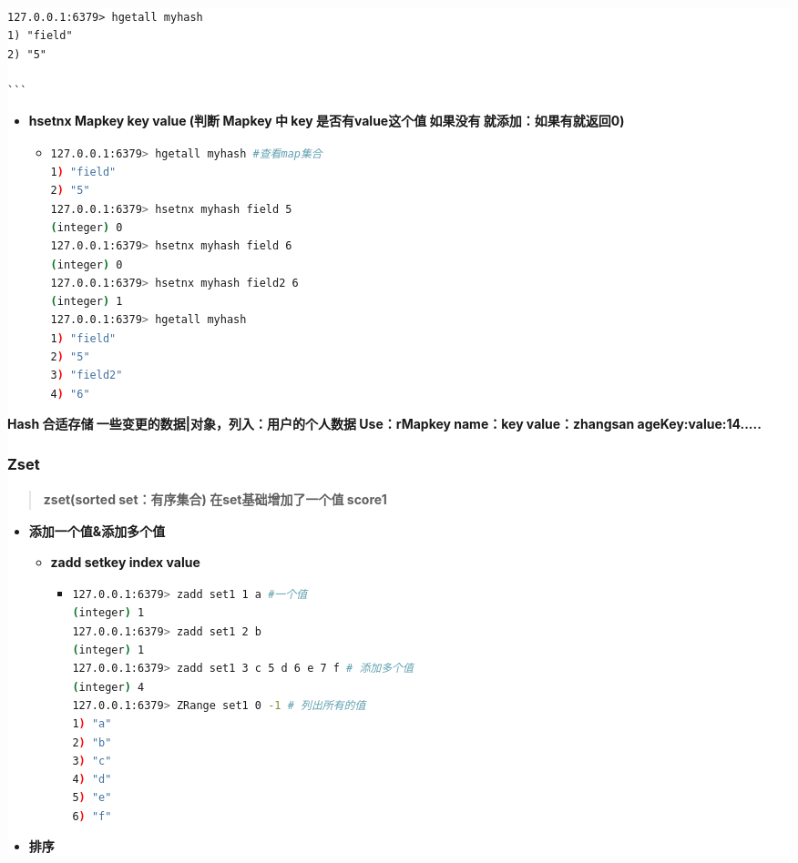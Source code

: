     127.0.0.1:6379> hgetall myhash
    1) "field"
    2) "5"
    
    ```

- **hsetnx Mapkey key value  (判断 Mapkey 中 key 是否有value这个值 如果没有 就添加：如果有就返回0)**

  - ```bash
    127.0.0.1:6379> hgetall myhash #查看map集合
    1) "field"
    2) "5"
    127.0.0.1:6379> hsetnx myhash field 5 
    (integer) 0
    127.0.0.1:6379> hsetnx myhash field 6
    (integer) 0
    127.0.0.1:6379> hsetnx myhash field2 6
    (integer) 1
    127.0.0.1:6379> hgetall myhash
    1) "field"
    2) "5"
    3) "field2"
    4) "6"
    
    ```

**Hash 合适存储 一些变更的数据|对象，列入：用户的个人数据 Use：rMapkey name：key  value：zhangsan  ageKey:value:14.....**



### **Zset**

> **zset(sorted set：有序集合) 在set基础增加了一个值  score1**



- **添加一个值&添加多个值**

  - **zadd setkey index value**

    - ```bash
      127.0.0.1:6379> zadd set1 1 a #一个值
      (integer) 1
      127.0.0.1:6379> zadd set1 2 b 
      (integer) 1
      127.0.0.1:6379> zadd set1 3 c 5 d 6 e 7 f # 添加多个值
      (integer) 4
      127.0.0.1:6379> ZRange set1 0 -1 # 列出所有的值
      1) "a"
      2) "b"
      3) "c"
      4) "d"
      5) "e"
      6) "f"
      
      ```

- **排序**
